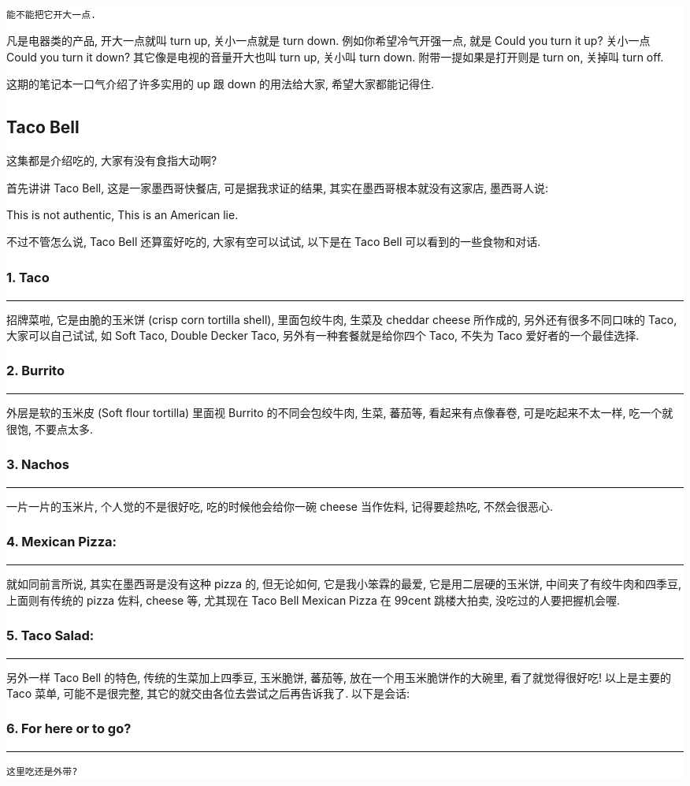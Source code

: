 
    能不能把它开大一点.

凡是电器类的产品, 开大一点就叫 turn up, 关小一点就是 turn down. 例如你希望冷气开强一点, 就是 Could you turn it up? 关小一点 Could you turn it down? 其它像是电视的音量开大也叫 turn up, 关小叫 turn down. 附带一提如果是打开则是 turn on, 关掉叫 turn off.

这期的笔记本一口气介绍了许多实用的 up 跟 down 的用法给大家, 希望大家都能记得住.

## Taco Bell

这集都是介绍吃的, 大家有没有食指大动啊?

首先讲讲 Taco Bell, 这是一家墨西哥快餐店, 可是据我求证的结果, 其实在墨西哥根本就没有这家店, 墨西哥人说:

This is not authentic, This is an American lie.

不过不管怎么说, Taco Bell 还算蛮好吃的, 大家有空可以试试, 以下是在 Taco Bell 可以看到的一些食物和对话.

### 1. Taco

---

招牌菜啦, 它是由脆的玉米饼 (crisp corn tortilla shell), 里面包绞牛肉, 生菜及 cheddar cheese 所作成的, 另外还有很多不同口味的 Taco, 大家可以自己试试, 如 Soft Taco, Double Decker Taco, 另外有一种套餐就是给你四个 Taco, 不失为 Taco 爱好者的一个最佳选择.

### 2. Burrito

---

外层是软的玉米皮 (Soft flour tortilla) 里面视 Burrito 的不同会包绞牛肉, 生菜, 蕃茄等, 看起来有点像春卷, 可是吃起来不太一样, 吃一个就很饱, 不要点太多.

### 3. Nachos

---

一片一片的玉米片, 个人觉的不是很好吃, 吃的时候他会给你一碗 cheese 当作佐料, 记得要趁热吃, 不然会很恶心.

### 4. Mexican Pizza:

---

就如同前言所说, 其实在墨西哥是没有这种 pizza 的, 但无论如何, 它是我小笨霖的最爱, 它是用二层硬的玉米饼, 中间夹了有绞牛肉和四季豆, 上面则有传统的 pizza 佐料, cheese 等, 尤其现在 Taco Bell Mexican Pizza 在 99cent 跳楼大拍卖, 没吃过的人要把握机会喔.

### 5. Taco Salad:

---

另外一样 Taco Bell 的特色, 传统的生菜加上四季豆, 玉米脆饼, 蕃茄等, 放在一个用玉米脆饼作的大碗里, 看了就觉得很好吃!
以上是主要的 Taco 菜单, 可能不是很完整, 其它的就交由各位去尝试之后再告诉我了. 以下是会话:

### 6. For here or to go?

---

    这里吃还是外带?
